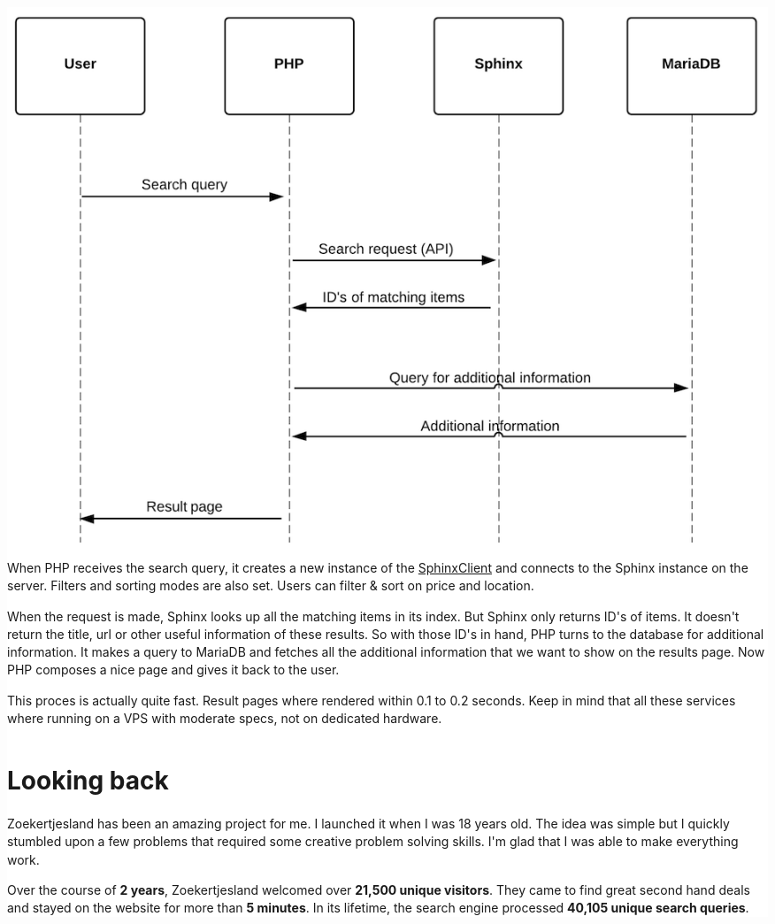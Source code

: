 ![Sequence diagram of a search query](/uploads/building-metasearch-engine/search-query.png)

When PHP receives the search query, it creates a new instance of the [SphinxClient](http://sphinxsearch.com/wiki/doku.php?id=php_api_docs) and connects to the Sphinx instance on the server. Filters and sorting modes are also set. Users can filter & sort on price and location. 

When the request is made, Sphinx looks up all the matching items in its index. But Sphinx only returns ID's of items. It doesn't return the title, url or other useful information of these results. So with those ID's in hand, PHP turns to the database for additional information. It makes a query to MariaDB and fetches all the additional information that we want to show on the results page. Now PHP composes a nice page and gives it back to the user.

This proces is actually quite fast. Result pages where rendered within 0.1 to 0.2 seconds. Keep in mind that all these services where running on a VPS with moderate specs, not on dedicated hardware.

# Looking back
Zoekertjesland has been an amazing project for me. I launched it when I was 18 years old. The idea was simple but I quickly stumbled upon a few problems that required some creative problem solving skills. I'm glad that I was able to make everything work. 

Over the course of **2 years**, Zoekertjesland welcomed over **21,500 unique visitors**. They came to find great second hand deals and stayed on the website for more than **5 minutes**. In its lifetime, the search engine processed **40,105 unique search queries**.